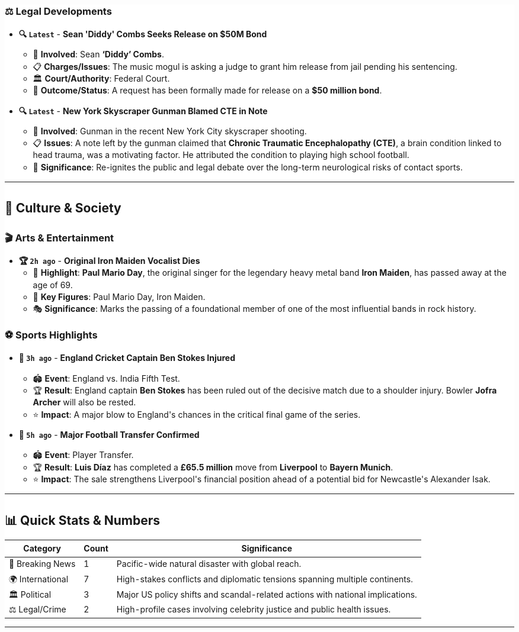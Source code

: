 ### ⚖️ **Legal Developments**
- **🔍 `Latest`** - **Sean 'Diddy' Combs Seeks Release on $50M Bond**
  - 👥 **Involved**: Sean **‘Diddy’ Combs**.
  - 📋 **Charges/Issues**: The music mogul is asking a judge to grant him release from jail pending his sentencing.
  - 🏛️ **Court/Authority**: Federal Court.
  - 🎯 **Outcome/Status**: A request has been formally made for release on a **$50 million bond**.

- **🔍 `Latest`** - **New York Skyscraper Gunman Blamed CTE in Note**
  - 👥 **Involved**: Gunman in the recent New York City skyscraper shooting.
  - 📋 **Issues**: A note left by the gunman claimed that **Chronic Traumatic Encephalopathy (CTE)**, a brain condition linked to head trauma, was a motivating factor. He attributed the condition to playing high school football.
  - 🎯 **Significance**: Re-ignites the public and legal debate over the long-term neurological risks of contact sports.

---

## 🎨 Culture & Society

### 🎬 **Arts & Entertainment**
- **🏆 `2h ago`** - **Original Iron Maiden Vocalist Dies**
  - 🌟 **Highlight**: **Paul Mario Day**, the original singer for the legendary heavy metal band **Iron Maiden**, has passed away at the age of 69.
  - 👤 **Key Figures**: Paul Mario Day, Iron Maiden.
  - 🎭 **Significance**: Marks the passing of a foundational member of one of the most influential bands in rock history.

### ⚽ **Sports Highlights**
- **🥇 `3h ago`** - **England Cricket Captain Ben Stokes Injured**
  - 🏟️ **Event**: England vs. India Fifth Test.
  - 🏆 **Result**: England captain **Ben Stokes** has been ruled out of the decisive match due to a shoulder injury. Bowler **Jofra Archer** will also be rested.
  - ⭐ **Impact**: A major blow to England's chances in the critical final game of the series.

- **🥇 `5h ago`** - **Major Football Transfer Confirmed**
  - 🏟️ **Event**: Player Transfer.
  - 🏆 **Result**: **Luis Díaz** has completed a **£65.5 million** move from **Liverpool** to **Bayern Munich**.
  - ⭐ **Impact**: The sale strengthens Liverpool's financial position ahead of a potential bid for Newcastle's Alexander Isak.

---

## 📊 Quick Stats & Numbers
| Category | Count | Significance |
|---|---|---|
| 🚨 Breaking News | 1 | Pacific-wide natural disaster with global reach. |
| 🌍 International | 7 | High-stakes conflicts and diplomatic tensions spanning multiple continents. |
| 🏛️ Political | 3 | Major US policy shifts and scandal-related actions with national implications. |
| ⚖️ Legal/Crime | 2 | High-profile cases involving celebrity justice and public health issues. |

---